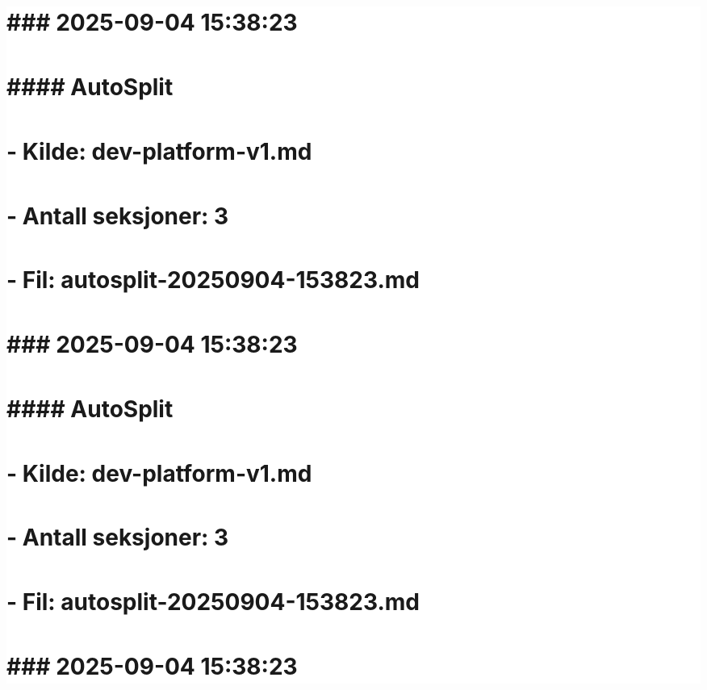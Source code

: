 #

#

#

#

# \### 2025-09-04 15:38:23

# \#### AutoSplit

# \- Kilde: dev-platform-v1.md

# \- Antall seksjoner: 3

# \- Fil: autosplit-20250904-153823.md

#

#

#

#

# \### 2025-09-04 15:38:23

# \#### AutoSplit

# \- Kilde: dev-platform-v1.md

# \- Antall seksjoner: 3

# \- Fil: autosplit-20250904-153823.md

#

#

#

#

# \### 2025-09-04 15:38:23
